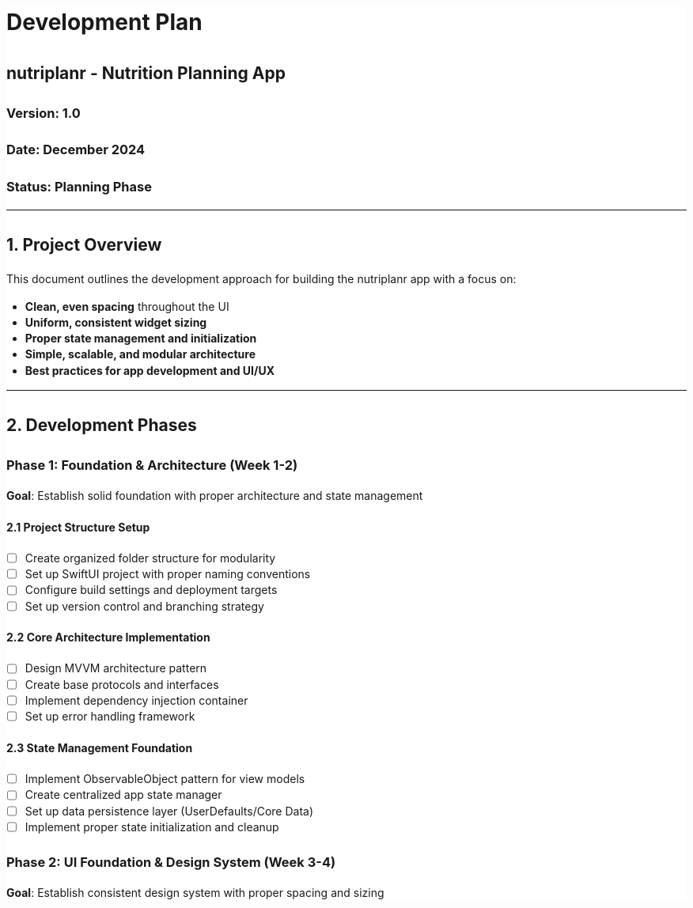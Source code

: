 # Development Plan
## nutriplanr - Nutrition Planning App

### Version: 1.0
### Date: December 2024
### Status: Planning Phase

---

## 1. Project Overview

This document outlines the development approach for building the nutriplanr app with a focus on:
- **Clean, even spacing** throughout the UI
- **Uniform, consistent widget sizing**
- **Proper state management and initialization**
- **Simple, scalable, and modular architecture**
- **Best practices for app development and UI/UX**

---

## 2. Development Phases

### Phase 1: Foundation & Architecture (Week 1-2)
**Goal**: Establish solid foundation with proper architecture and state management

#### 2.1 Project Structure Setup
- [ ] Create organized folder structure for modularity
- [ ] Set up SwiftUI project with proper naming conventions
- [ ] Configure build settings and deployment targets
- [ ] Set up version control and branching strategy

#### 2.2 Core Architecture Implementation
- [ ] Design MVVM architecture pattern
- [ ] Create base protocols and interfaces
- [ ] Implement dependency injection container
- [ ] Set up error handling framework

#### 2.3 State Management Foundation
- [ ] Implement ObservableObject pattern for view models
- [ ] Create centralized app state manager
- [ ] Set up data persistence layer (UserDefaults/Core Data)
- [ ] Implement proper state initialization and cleanup

### Phase 2: UI Foundation & Design System (Week 3-4)
**Goal**: Establish consistent design system with proper spacing and sizing

